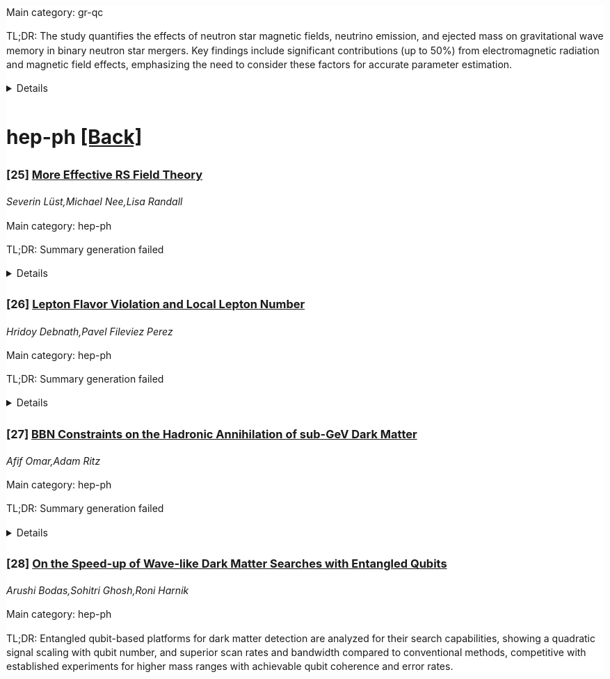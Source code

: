 Main category: gr-qc

TL;DR: The study quantifies the effects of neutron star magnetic fields, neutrino emission, and ejected mass on gravitational wave memory in binary neutron star mergers. Key findings include significant contributions (up to 50%) from electromagnetic radiation and magnetic field effects, emphasizing the need to consider these factors for accurate parameter estimation.


<details><summary>Details</summary></details>


<div id='hep-ph'></div>

# hep-ph [[Back]](#toc)

### [25] [More Effective RS Field Theory](https://arxiv.org/abs/2510.11771)
*Severin Lüst,Michael Nee,Lisa Randall*

Main category: hep-ph

TL;DR: Summary generation failed


<details><summary>Details</summary></details>


### [26] [Lepton Flavor Violation and Local Lepton Number](https://arxiv.org/abs/2510.11774)
*Hridoy Debnath,Pavel Fileviez Perez*

Main category: hep-ph

TL;DR: Summary generation failed


<details><summary>Details</summary></details>


### [27] [BBN Constraints on the Hadronic Annihilation of sub-GeV Dark Matter](https://arxiv.org/abs/2510.11791)
*Afif Omar,Adam Ritz*

Main category: hep-ph

TL;DR: Summary generation failed


<details><summary>Details</summary></details>


### [28] [On the Speed-up of Wave-like Dark Matter Searches with Entangled Qubits](https://arxiv.org/abs/2510.11795)
*Arushi Bodas,Sohitri Ghosh,Roni Harnik*

Main category: hep-ph

TL;DR: Entangled qubit-based platforms for dark matter detection are analyzed for their search capabilities, showing a quadratic signal scaling with qubit number, and superior scan rates and bandwidth compared to conventional methods, competitive with established experiments for higher mass ranges with achievable qubit coherence and error rates.
